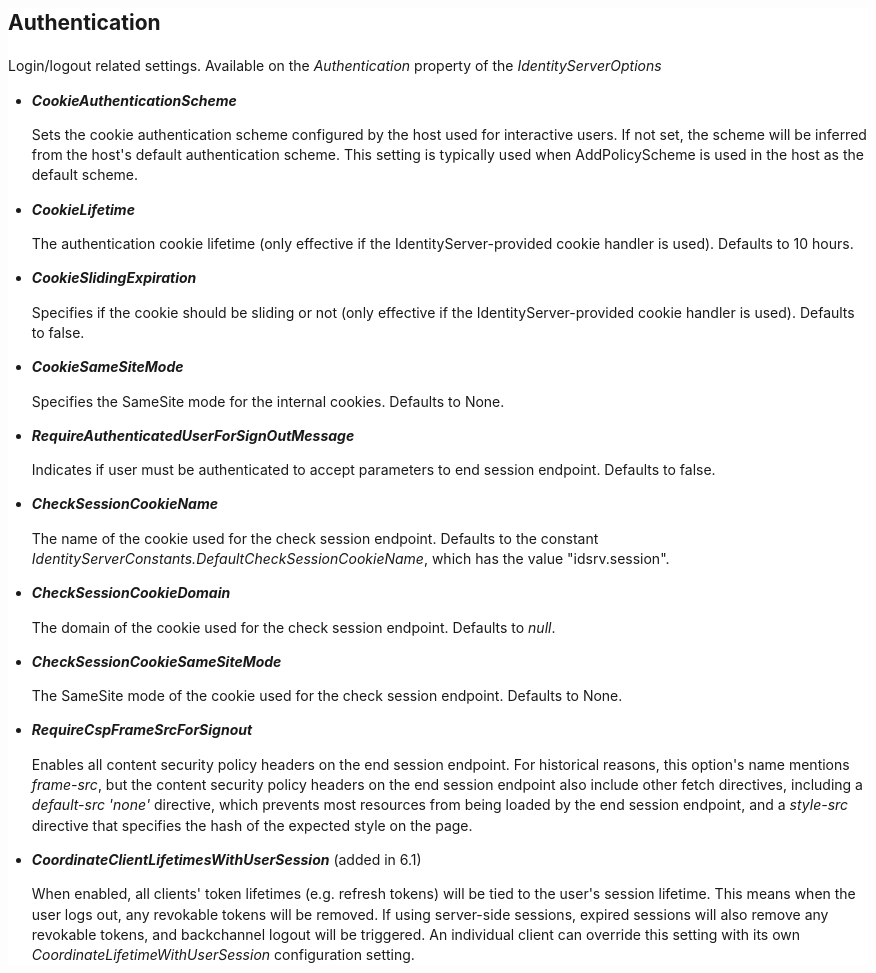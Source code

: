 ## Authentication

Login/logout related settings. Available on the *Authentication* property of the *IdentityServerOptions*

* ***CookieAuthenticationScheme***
    
    Sets the cookie authentication scheme configured by the host used for interactive users. If not set, the scheme will be inferred from the host's default authentication scheme. This setting is typically used when AddPolicyScheme is used in the host as the default scheme.
    
* ***CookieLifetime***

    The authentication cookie lifetime (only effective if the IdentityServer-provided cookie handler is used). Defaults to 10 hours.

* ***CookieSlidingExpiration***
    
    Specifies if the cookie should be sliding or not (only effective if the IdentityServer-provided cookie handler is used). Defaults to false.

* ***CookieSameSiteMode***
    
    Specifies the SameSite mode for the internal cookies. Defaults to None.

* ***RequireAuthenticatedUserForSignOutMessage***
    
    Indicates if user must be authenticated to accept parameters to end session endpoint. Defaults to false.

* ***CheckSessionCookieName***
    
    The name of the cookie used for the check session endpoint. Defaults to the constant *IdentityServerConstants.DefaultCheckSessionCookieName*, which has the value "idsrv.session".

* ***CheckSessionCookieDomain***
    
    The domain of the cookie used for the check session endpoint. Defaults to *null*.

* ***CheckSessionCookieSameSiteMode***
    
    The SameSite mode of the cookie used for the check session endpoint. Defaults to None.

* ***RequireCspFrameSrcForSignout***

    Enables all content security policy headers on the end session endpoint. For historical reasons, this option's name mentions *frame-src*, but the content security policy headers on the end session endpoint also include other fetch directives, including a *default-src 'none'* directive, which prevents most resources from being loaded by the end session endpoint, and a *style-src* directive that specifies the hash of the expected style on the page.

* ***CoordinateClientLifetimesWithUserSession*** (added in 6.1)
    
    When enabled, all clients' token lifetimes (e.g. refresh tokens) will be tied to the user's session lifetime.
    This means when the user logs out, any revokable tokens will be removed.
    If using server-side sessions, expired sessions will also remove any revokable tokens, and backchannel logout will be triggered.
    An individual client can override this setting with its own *CoordinateLifetimeWithUserSession* configuration setting.
